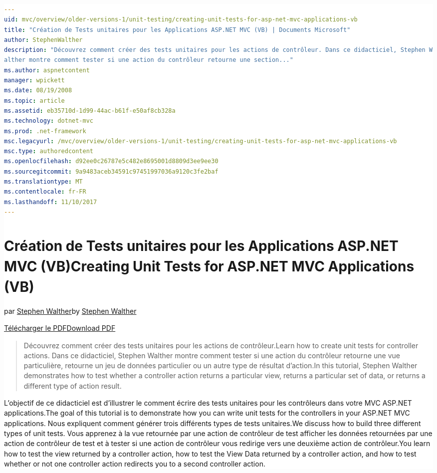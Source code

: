 ```yaml
---
uid: mvc/overview/older-versions-1/unit-testing/creating-unit-tests-for-asp-net-mvc-applications-vb
title: "Création de Tests unitaires pour les Applications ASP.NET MVC (VB) | Documents Microsoft"
author: StephenWalther
description: "Découvrez comment créer des tests unitaires pour les actions de contrôleur. Dans ce didacticiel, Stephen Walther montre comment tester si une action du contrôleur retourne une section..."
ms.author: aspnetcontent
manager: wpickett
ms.date: 08/19/2008
ms.topic: article
ms.assetid: eb35710d-1d99-44ac-b61f-e50af8cb328a
ms.technology: dotnet-mvc
ms.prod: .net-framework
msc.legacyurl: /mvc/overview/older-versions-1/unit-testing/creating-unit-tests-for-asp-net-mvc-applications-vb
msc.type: authoredcontent
ms.openlocfilehash: d92ee0c26787e5c482e8695001d8809d3ee9ee30
ms.sourcegitcommit: 9a9483aceb34591c97451997036a9120c3fe2baf
ms.translationtype: MT
ms.contentlocale: fr-FR
ms.lasthandoff: 11/10/2017
---
```

<a name="creating-unit-tests-for-aspnet-mvc-applications-vb"></a><span data-ttu-id="6419e-104">Création de Tests unitaires pour les Applications ASP.NET MVC (VB)</span><span class="sxs-lookup"><span data-stu-id="6419e-104">Creating Unit Tests for ASP.NET MVC Applications (VB)</span></span>
====================
<span data-ttu-id="6419e-105">par [Stephen Walther](https://github.com/StephenWalther)</span><span class="sxs-lookup"><span data-stu-id="6419e-105">by [Stephen Walther](https://github.com/StephenWalther)</span></span>

[<span data-ttu-id="6419e-106">Télécharger le PDF</span><span class="sxs-lookup"><span data-stu-id="6419e-106">Download PDF</span></span>](http://download.microsoft.com/download/8/4/8/84843d8d-1575-426c-bcb5-9d0c42e51416/ASPNET_MVC_Tutorial_07_VB.pdf)

> <span data-ttu-id="6419e-107">Découvrez comment créer des tests unitaires pour les actions de contrôleur.</span><span class="sxs-lookup"><span data-stu-id="6419e-107">Learn how to create unit tests for controller actions.</span></span> <span data-ttu-id="6419e-108">Dans ce didacticiel, Stephen Walther montre comment tester si une action du contrôleur retourne une vue particulière, retourne un jeu de données particulier ou un autre type de résultat d’action.</span><span class="sxs-lookup"><span data-stu-id="6419e-108">In this tutorial, Stephen Walther demonstrates how to test whether a controller action returns a particular view, returns a particular set of data, or returns a different type of action result.</span></span>


<span data-ttu-id="6419e-109">L’objectif de ce didacticiel est d’illustrer le comment écrire des tests unitaires pour les contrôleurs dans votre MVC ASP.NET applications.</span><span class="sxs-lookup"><span data-stu-id="6419e-109">The goal of this tutorial is to demonstrate how you can write unit tests for the controllers in your ASP.NET MVC applications.</span></span> <span data-ttu-id="6419e-110">Nous expliquent comment générer trois différents types de tests unitaires.</span><span class="sxs-lookup"><span data-stu-id="6419e-110">We discuss how to build three different types of unit tests.</span></span> <span data-ttu-id="6419e-111">Vous apprenez à la vue retournée par une action de contrôleur de test afficher les données retournées par une action de contrôleur de test et à tester si une action de contrôleur vous redirige vers une deuxième action de contrôleur.</span><span class="sxs-lookup"><span data-stu-id="6419e-111">You learn how to test the view returned by a controller action, how to test the View Data returned by a controller action, and how to test whether or not one controller action redirects you to a second controller action.</span></span>
